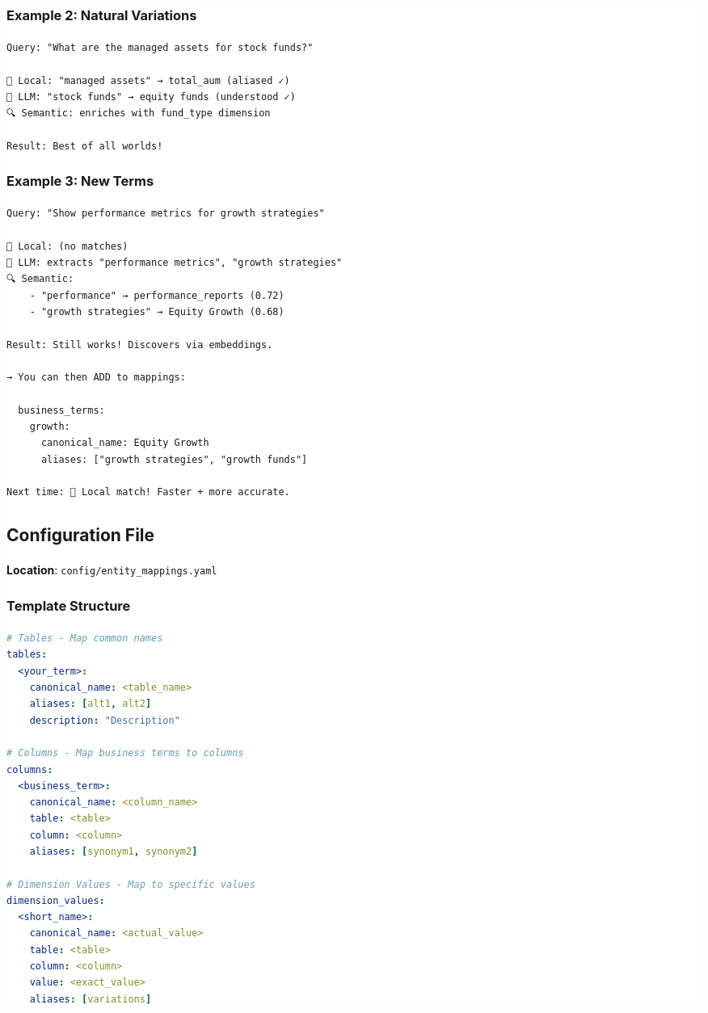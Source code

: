 ### Example 2: Natural Variations
```
Query: "What are the managed assets for stock funds?"

📌 Local: "managed assets" → total_aum (aliased ✓)
🤖 LLM: "stock funds" → equity funds (understood ✓)
🔍 Semantic: enriches with fund_type dimension

Result: Best of all worlds!
```

### Example 3: New Terms
```
Query: "Show performance metrics for growth strategies"

📌 Local: (no matches)
🤖 LLM: extracts "performance metrics", "growth strategies"
🔍 Semantic: 
    - "performance" → performance_reports (0.72)
    - "growth strategies" → Equity Growth (0.68)
    
Result: Still works! Discovers via embeddings.
    
→ You can then ADD to mappings:
  
  business_terms:
    growth:
      canonical_name: Equity Growth
      aliases: ["growth strategies", "growth funds"]
      
Next time: 📌 Local match! Faster + more accurate.
```

## Configuration File

**Location**: `config/entity_mappings.yaml`

### Template Structure
```yaml
# Tables - Map common names
tables:
  <your_term>:
    canonical_name: <table_name>
    aliases: [alt1, alt2]
    description: "Description"

# Columns - Map business terms to columns  
columns:
  <business_term>:
    canonical_name: <column_name>
    table: <table>
    column: <column>
    aliases: [synonym1, synonym2]
    
# Dimension Values - Map to specific values
dimension_values:
  <short_name>:
    canonical_name: <actual_value>
    table: <table>
    column: <column>
    value: <exact_value>
    aliases: [variations]

```
